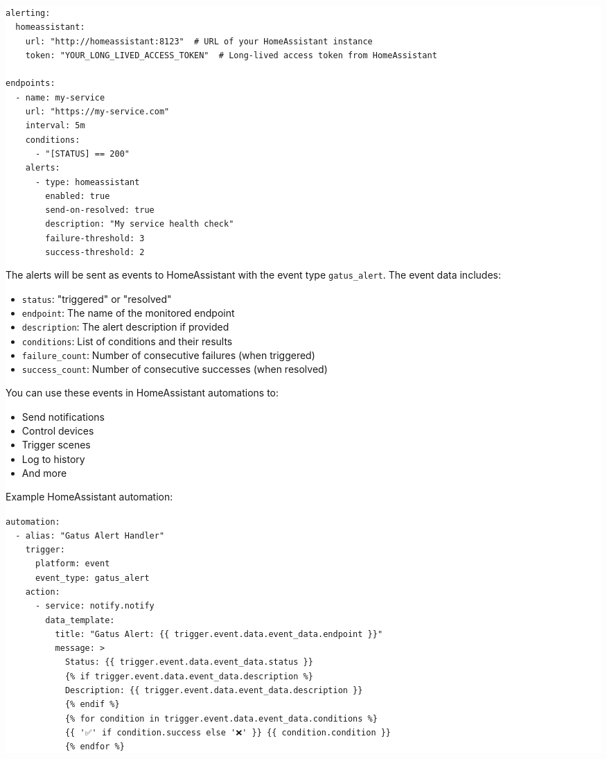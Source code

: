 ```
alerting:
  homeassistant:
    url: "http://homeassistant:8123"  # URL of your HomeAssistant instance
    token: "YOUR_LONG_LIVED_ACCESS_TOKEN"  # Long-lived access token from HomeAssistant

endpoints:
  - name: my-service
    url: "https://my-service.com"
    interval: 5m
    conditions:
      - "[STATUS] == 200"
    alerts:
      - type: homeassistant
        enabled: true
        send-on-resolved: true
        description: "My service health check"
        failure-threshold: 3
        success-threshold: 2
```

The alerts will be sent as events to HomeAssistant with the event type `gatus_alert`. The event data includes:

* `status`: "triggered" or "resolved"
* `endpoint`: The name of the monitored endpoint
* `description`: The alert description if provided
* `conditions`: List of conditions and their results
* `failure_count`: Number of consecutive failures (when triggered)
* `success_count`: Number of consecutive successes (when resolved)

You can use these events in HomeAssistant automations to:

* Send notifications
* Control devices
* Trigger scenes
* Log to history
* And more

Example HomeAssistant automation:

```
automation:
  - alias: "Gatus Alert Handler"
    trigger:
      platform: event
      event_type: gatus_alert
    action:
      - service: notify.notify
        data_template:
          title: "Gatus Alert: {{ trigger.event.data.event_data.endpoint }}"
          message: >
            Status: {{ trigger.event.data.event_data.status }}
            {% if trigger.event.data.event_data.description %}
            Description: {{ trigger.event.data.event_data.description }}
            {% endif %}
            {% for condition in trigger.event.data.event_data.conditions %}
            {{ '✅' if condition.success else '❌' }} {{ condition.condition }}
            {% endfor %}
```
